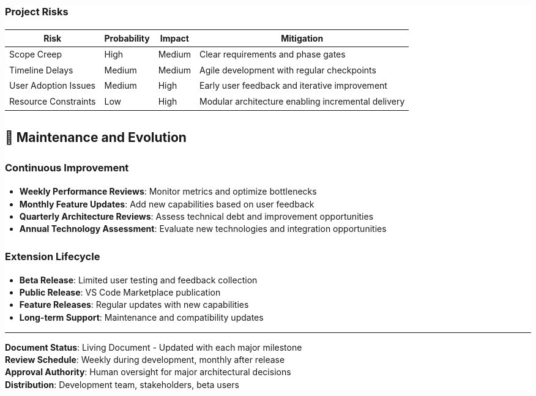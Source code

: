 ### **Project Risks**
| Risk | Probability | Impact | Mitigation |
|------|------------|--------|------------|
| Scope Creep | High | Medium | Clear requirements and phase gates |
| Timeline Delays | Medium | Medium | Agile development with regular checkpoints |
| User Adoption Issues | Medium | High | Early user feedback and iterative improvement |
| Resource Constraints | Low | High | Modular architecture enabling incremental delivery |

## 🔄 Maintenance and Evolution

### **Continuous Improvement**
- **Weekly Performance Reviews**: Monitor metrics and optimize bottlenecks
- **Monthly Feature Updates**: Add new capabilities based on user feedback
- **Quarterly Architecture Reviews**: Assess technical debt and improvement opportunities
- **Annual Technology Assessment**: Evaluate new technologies and integration opportunities

### **Extension Lifecycle**
- **Beta Release**: Limited user testing and feedback collection
- **Public Release**: VS Code Marketplace publication
- **Feature Releases**: Regular updates with new capabilities
- **Long-term Support**: Maintenance and compatibility updates

---

**Document Status**: Living Document - Updated with each major milestone  
**Review Schedule**: Weekly during development, monthly after release  
**Approval Authority**: Human oversight for major architectural decisions  
**Distribution**: Development team, stakeholders, beta users
